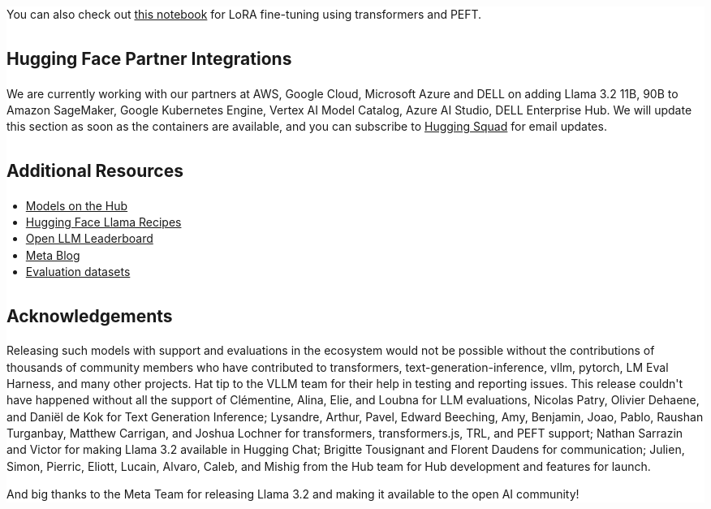 You can also check out [this notebook](https://github.com/huggingface/huggingface-llama-recipes/blob/main/Llama-Vision%20FT.ipynb) for LoRA fine-tuning using transformers and PEFT. 

## Hugging Face Partner Integrations

We are currently working with our partners at AWS, Google Cloud, Microsoft Azure and DELL on adding Llama 3.2 11B, 90B to Amazon SageMaker, Google Kubernetes Engine, Vertex AI Model Catalog, Azure AI Studio, DELL Enterprise Hub. We will update this section as soon as the containers are available, and you can subscribe to [Hugging Squad](https://mailchi.mp/huggingface/squad) for email updates.


## Additional Resources

- [Models on the Hub](https://huggingface.co/collections/meta-llama/llama-32-66f448ffc8c32f949b04c8cf)
- [Hugging Face Llama Recipes](https://github.com/huggingface/huggingface-llama-recipes)
- [Open LLM Leaderboard](https://huggingface.co/spaces/HuggingFaceH4/open_llm_leaderboard)
- [Meta Blog](https://ai.meta.com/blog/llama-3-2-connect-2024-vision-edge-mobile-devices/)
- [Evaluation datasets](https://huggingface.co/collections/meta-llama/llama-32-evals-66f44b3d2df1c7b136d821f0)

## Acknowledgements

Releasing such models with support and evaluations in the ecosystem would not be possible without the contributions of thousands of community members who have contributed to transformers, text-generation-inference, vllm, pytorch, LM Eval Harness, and many other projects. Hat tip to the VLLM team for their help in testing and reporting issues. This release couldn't have happened without all the support of Clémentine, Alina, Elie, and Loubna for LLM evaluations, Nicolas Patry, Olivier Dehaene, and Daniël de Kok for Text Generation Inference; Lysandre, Arthur, Pavel, Edward Beeching, Amy, Benjamin, Joao, Pablo, Raushan Turganbay, Matthew Carrigan, and Joshua Lochner for transformers, transformers.js, TRL, and PEFT support; Nathan Sarrazin and Victor for making Llama 3.2 available in Hugging Chat; Brigitte Tousignant and Florent Daudens for communication; Julien, Simon, Pierric, Eliott, Lucain, Alvaro, Caleb, and Mishig from the Hub team for Hub development and features for launch.

And big thanks to the Meta Team for releasing Llama 3.2 and making it available to the open AI community!

